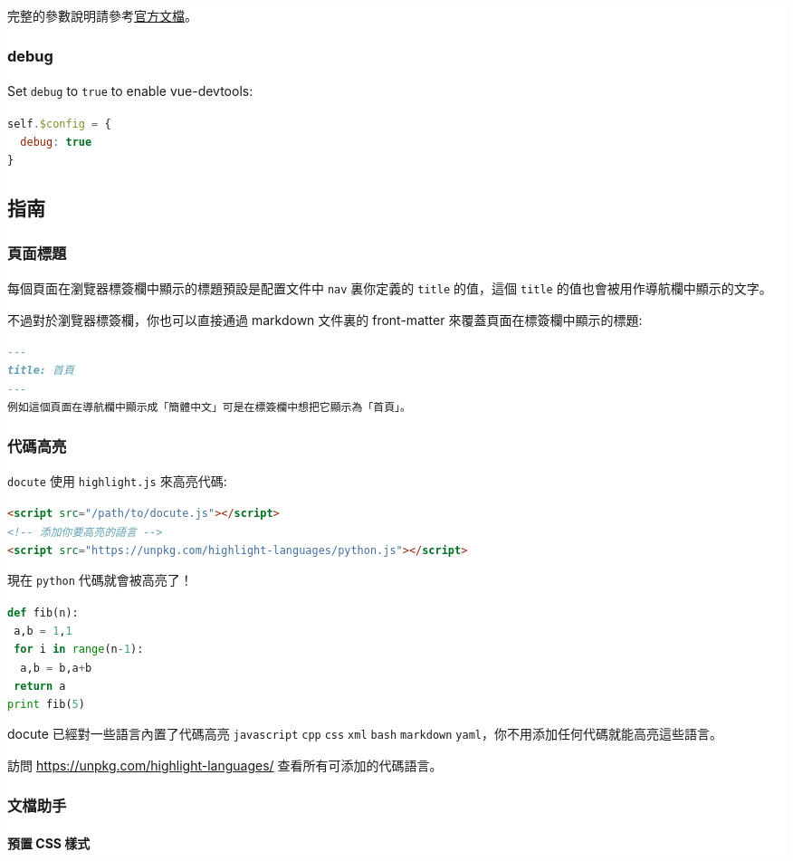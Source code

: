 完整的參數說明請參考[官方文檔](https://github.com/chjj/marked#options-1)。

### debug

Set `debug` to `true` to enable vue-devtools:

```js
self.$config = {
  debug: true
}
```

## 指南

### 頁面標題

每個頁面在瀏覽器標簽欄中顯示的標題預設是配置文件中 `nav` 裏你定義的 `title` 的值，這個 `title` 的值也會被用作導航欄中顯示的文字。

不過對於瀏覽器標簽欄，你也可以直接通過 markdown 文件裏的 front-matter 來覆蓋頁面在標簽欄中顯示的標題:

```markdown
---
title: 首頁
---
例如這個頁面在導航欄中顯示成「簡體中文」可是在標簽欄中想把它顯示為「首頁」。
```

### 代碼高亮

`docute` 使用 `highlight.js` 來高亮代碼:

```html
<script src="/path/to/docute.js"></script>
<!-- 添加你要高亮的語言 -->
<script src="https://unpkg.com/highlight-languages/python.js"></script>
```

現在 `python` 代碼就會被高亮了！

```python
def fib(n):
 a,b = 1,1
 for i in range(n-1):
  a,b = b,a+b
 return a
print fib(5)
```

docute 已經對一些語言內置了代碼高亮 `javascript` `cpp` `css` `xml` `bash` `markdown` `yaml`，你不用添加任何代碼就能高亮這些語言。

訪問 https://unpkg.com/highlight-languages/ 查看所有可添加的代碼語言。

### 文檔助手

#### 預置 CSS 樣式
